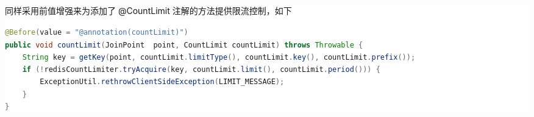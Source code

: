 同样采用前值增强来为添加了 @CountLimit 注解的方法提供限流控制，如下

```java
@Before(value = "@annotation(countLimit)")
public void countLimit(JoinPoint  point, CountLimit countLimit) throws Throwable {
    String key = getKey(point, countLimit.limitType(), countLimit.key(), countLimit.prefix());
    if (!redisCountLimiter.tryAcquire(key, countLimit.limit(), countLimit.period())) {
        ExceptionUtil.rethrowClientSideException(LIMIT_MESSAGE);
    }
}
```
